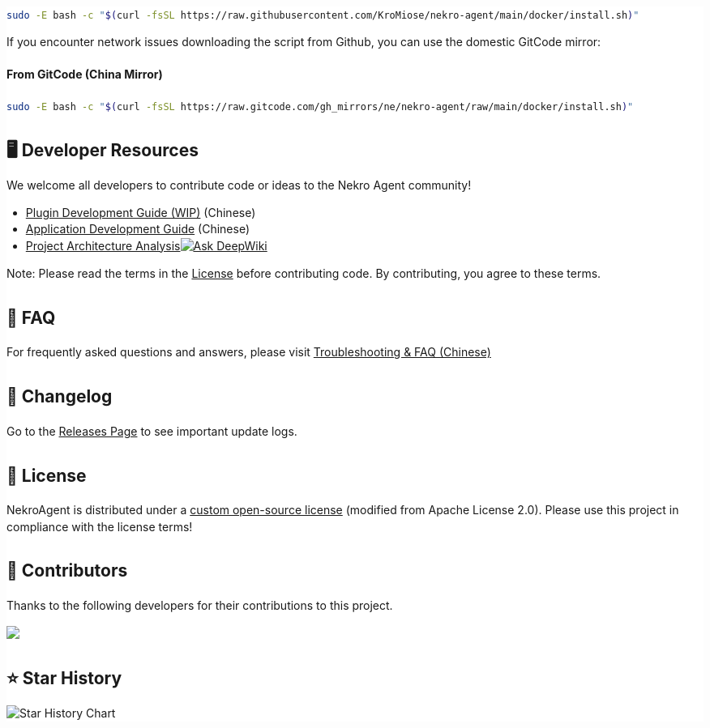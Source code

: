 ```bash
sudo -E bash -c "$(curl -fsSL https://raw.githubusercontent.com/KroMiose/nekro-agent/main/docker/install.sh)"
```

If you encounter network issues downloading the script from Github, you can use the domestic GitCode mirror:

#### From GitCode (China Mirror)

```bash
sudo -E bash -c "$(curl -fsSL https://raw.gitcode.com/gh_mirrors/ne/nekro-agent/raw/main/docker/install.sh)"
```

## 🖥️ Developer Resources

We welcome all developers to contribute code or ideas to the Nekro Agent community!

- [Plugin Development Guide (WIP)](https://doc.nekro.ai/docs/04_plugin_dev/01_concepts/architecture) (Chinese)
- [Application Development Guide](https://doc.nekro.ai/docs/05_app_dev/dev_linux) (Chinese)
- [Project Architecture Analysis](https://deepwiki.com/KroMiose/nekro-agent)[![Ask DeepWiki](https://deepwiki.com/badge.svg)](https://deepwiki.com/KroMiose/nekro-agent)

Note: Please read the terms in the [License](./LICENSE) before contributing code. By contributing, you agree to these terms.

## 📖 FAQ

For frequently asked questions and answers, please visit [Troubleshooting & FAQ (Chinese)](https://doc.nekro.ai/docs/06_troubleshooting/faq)

## 🎉 Changelog

Go to the [Releases Page](https://github.com/KroMiose/nekro-agent/releases) to see important update logs.

## 📜 License

NekroAgent is distributed under a [custom open-source license](./LICENSE) (modified from Apache License 2.0). Please use this project in compliance with the license terms!

## 🤝 Contributors

Thanks to the following developers for their contributions to this project.

<a href="https://github.com/KroMiose/nekro-agent/graphs/contributors">
  <img src="https://contrib.rocks/image?repo=KroMiose/nekro-agent&max=1000" />
</a>

## ⭐ Star History

![Star History Chart](https://api.star-history.com/svg?repos=KroMiose/nekro-agent&type=Date)
